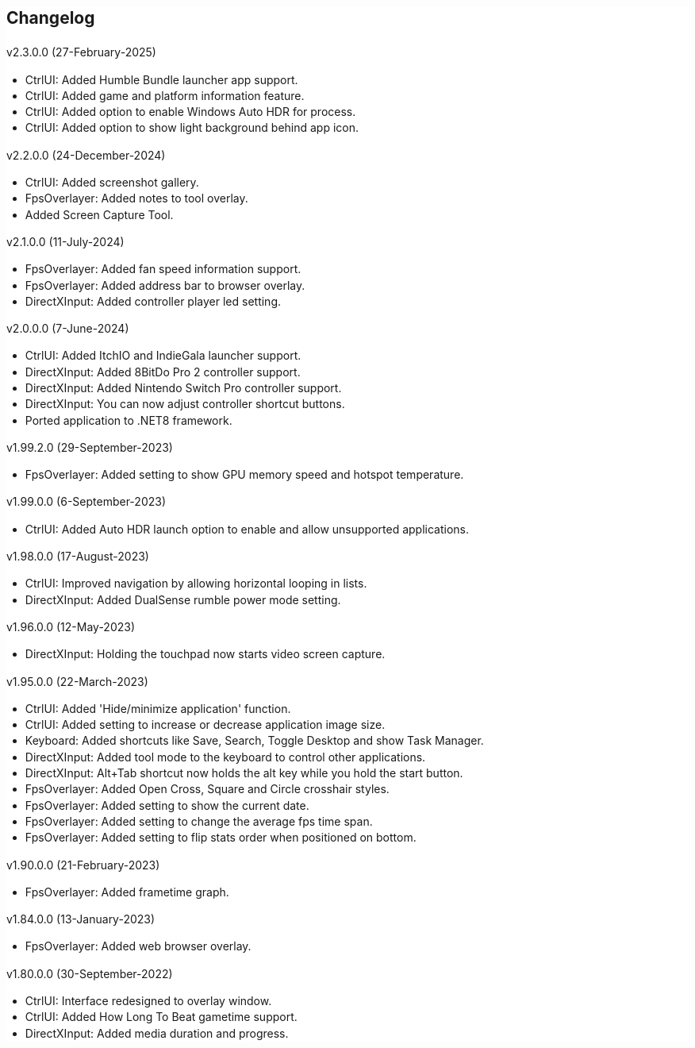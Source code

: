 ## Changelog
v2.3.0.0 (27-February-2025)
- CtrlUI: Added Humble Bundle launcher app support.
- CtrlUI: Added game and platform information feature.
- CtrlUI: Added option to enable Windows Auto HDR for process.
- CtrlUI: Added option to show light background behind app icon.

v2.2.0.0 (24-December-2024)
- CtrlUI: Added screenshot gallery.
- FpsOverlayer: Added notes to tool overlay.
- Added Screen Capture Tool.

v2.1.0.0 (11-July-2024)
- FpsOverlayer: Added fan speed information support.
- FpsOverlayer: Added address bar to browser overlay.
- DirectXInput: Added controller player led setting.

v2.0.0.0 (7-June-2024)
- CtrlUI: Added ItchIO and IndieGala launcher support.
- DirectXInput: Added 8BitDo Pro 2 controller support.
- DirectXInput: Added Nintendo Switch Pro controller support.
- DirectXInput: You can now adjust controller shortcut buttons.
- Ported application to .NET8 framework.

v1.99.2.0 (29-September-2023)
- FpsOverlayer: Added setting to show GPU memory speed and hotspot temperature.

v1.99.0.0 (6-September-2023)
- CtrlUI: Added Auto HDR launch option to enable and allow unsupported applications.

v1.98.0.0 (17-August-2023)
- CtrlUI: Improved navigation by allowing horizontal looping in lists.
- DirectXInput: Added DualSense rumble power mode setting.

v1.96.0.0 (12-May-2023)
- DirectXInput: Holding the touchpad now starts video screen capture.

v1.95.0.0 (22-March-2023)
- CtrlUI: Added 'Hide/minimize application' function.
- CtrlUI: Added setting to increase or decrease application image size.
- Keyboard: Added shortcuts like Save, Search, Toggle Desktop and show Task Manager.
- DirectXInput: Added tool mode to the keyboard to control other applications.
- DirectXInput: Alt+Tab shortcut now holds the alt key while you hold the start button.
- FpsOverlayer: Added Open Cross, Square and Circle crosshair styles.
- FpsOverlayer: Added setting to show the current date.
- FpsOverlayer: Added setting to change the average fps time span.
- FpsOverlayer: Added setting to flip stats order when positioned on bottom.

v1.90.0.0 (21-February-2023)
- FpsOverlayer: Added frametime graph.

v1.84.0.0 (13-January-2023)
- FpsOverlayer: Added web browser overlay.

v1.80.0.0 (30-September-2022)
- CtrlUI: Interface redesigned to overlay window.
- CtrlUI: Added How Long To Beat gametime support.
- DirectXInput: Added media duration and progress.
